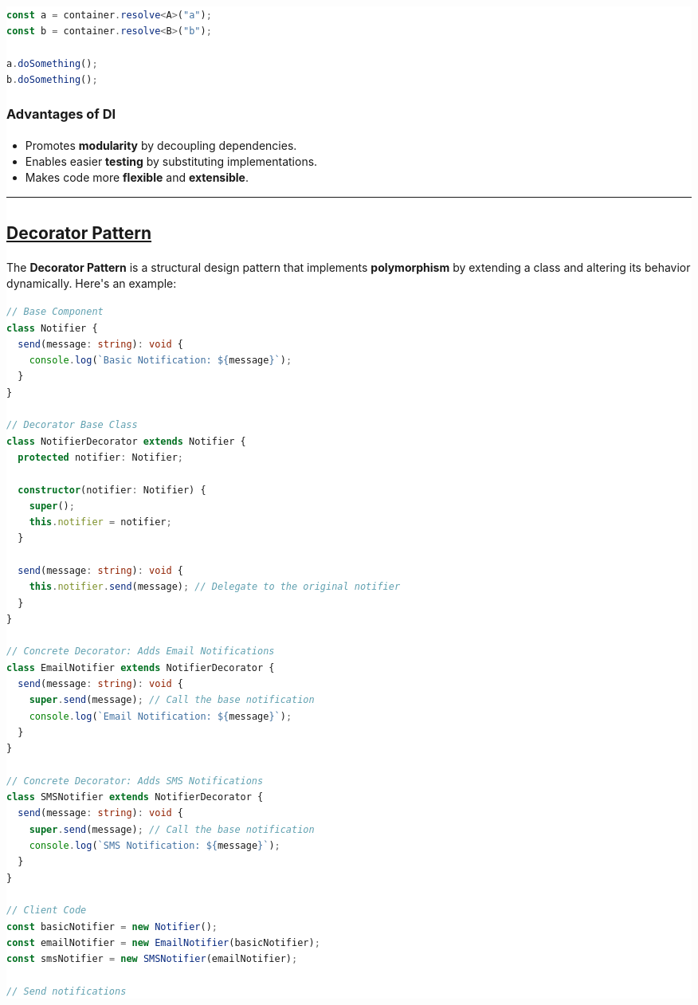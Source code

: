 ```ts
const a = container.resolve<A>("a");
const b = container.resolve<B>("b");

a.doSomething();
b.doSomething();
```

### **Advantages of DI**

- Promotes **modularity** by decoupling dependencies.
- Enables easier **testing** by substituting implementations.
- Makes code more **flexible** and **extensible**.

---

## [Decorator Pattern]()

The **Decorator Pattern** is a structural design pattern that implements **polymorphism** by extending a class and altering its behavior dynamically. Here's an example:

```ts
// Base Component
class Notifier {
  send(message: string): void {
    console.log(`Basic Notification: ${message}`);
  }
}

// Decorator Base Class
class NotifierDecorator extends Notifier {
  protected notifier: Notifier;

  constructor(notifier: Notifier) {
    super();
    this.notifier = notifier;
  }

  send(message: string): void {
    this.notifier.send(message); // Delegate to the original notifier
  }
}

// Concrete Decorator: Adds Email Notifications
class EmailNotifier extends NotifierDecorator {
  send(message: string): void {
    super.send(message); // Call the base notification
    console.log(`Email Notification: ${message}`);
  }
}

// Concrete Decorator: Adds SMS Notifications
class SMSNotifier extends NotifierDecorator {
  send(message: string): void {
    super.send(message); // Call the base notification
    console.log(`SMS Notification: ${message}`);
  }
}

// Client Code
const basicNotifier = new Notifier();
const emailNotifier = new EmailNotifier(basicNotifier);
const smsNotifier = new SMSNotifier(emailNotifier);

// Send notifications
```